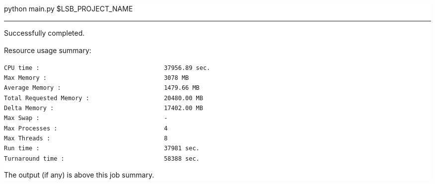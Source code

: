 python main.py $LSB_PROJECT_NAME


------------------------------------------------------------

Successfully completed.

Resource usage summary:

    CPU time :                                   37956.89 sec.
    Max Memory :                                 3078 MB
    Average Memory :                             1479.66 MB
    Total Requested Memory :                     20480.00 MB
    Delta Memory :                               17402.00 MB
    Max Swap :                                   -
    Max Processes :                              4
    Max Threads :                                8
    Run time :                                   37981 sec.
    Turnaround time :                            58388 sec.

The output (if any) is above this job summary.

